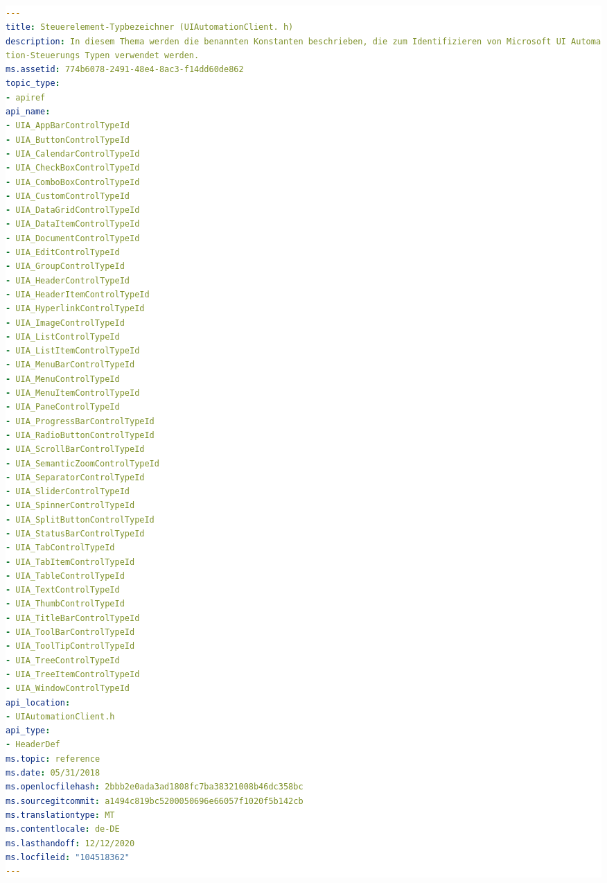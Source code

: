```yaml
---
title: Steuerelement-Typbezeichner (UIAutomationClient. h)
description: In diesem Thema werden die benannten Konstanten beschrieben, die zum Identifizieren von Microsoft UI Automation-Steuerungs Typen verwendet werden.
ms.assetid: 774b6078-2491-48e4-8ac3-f14dd60de862
topic_type:
- apiref
api_name:
- UIA_AppBarControlTypeId
- UIA_ButtonControlTypeId
- UIA_CalendarControlTypeId
- UIA_CheckBoxControlTypeId
- UIA_ComboBoxControlTypeId
- UIA_CustomControlTypeId
- UIA_DataGridControlTypeId
- UIA_DataItemControlTypeId
- UIA_DocumentControlTypeId
- UIA_EditControlTypeId
- UIA_GroupControlTypeId
- UIA_HeaderControlTypeId
- UIA_HeaderItemControlTypeId
- UIA_HyperlinkControlTypeId
- UIA_ImageControlTypeId
- UIA_ListControlTypeId
- UIA_ListItemControlTypeId
- UIA_MenuBarControlTypeId
- UIA_MenuControlTypeId
- UIA_MenuItemControlTypeId
- UIA_PaneControlTypeId
- UIA_ProgressBarControlTypeId
- UIA_RadioButtonControlTypeId
- UIA_ScrollBarControlTypeId
- UIA_SemanticZoomControlTypeId
- UIA_SeparatorControlTypeId
- UIA_SliderControlTypeId
- UIA_SpinnerControlTypeId
- UIA_SplitButtonControlTypeId
- UIA_StatusBarControlTypeId
- UIA_TabControlTypeId
- UIA_TabItemControlTypeId
- UIA_TableControlTypeId
- UIA_TextControlTypeId
- UIA_ThumbControlTypeId
- UIA_TitleBarControlTypeId
- UIA_ToolBarControlTypeId
- UIA_ToolTipControlTypeId
- UIA_TreeControlTypeId
- UIA_TreeItemControlTypeId
- UIA_WindowControlTypeId
api_location:
- UIAutomationClient.h
api_type:
- HeaderDef
ms.topic: reference
ms.date: 05/31/2018
ms.openlocfilehash: 2bbb2e0ada3ad1808fc7ba38321008b46dc358bc
ms.sourcegitcommit: a1494c819bc5200050696e66057f1020f5b142cb
ms.translationtype: MT
ms.contentlocale: de-DE
ms.lasthandoff: 12/12/2020
ms.locfileid: "104518362"
---
```